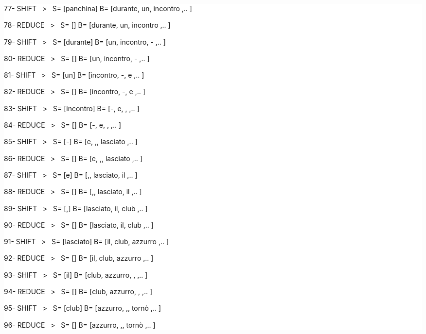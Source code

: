 77- SHIFT&nbsp;&nbsp;&nbsp;>&nbsp;&nbsp;&nbsp;S= [panchina]   B= [durante, un, incontro ,.. ]



78- REDUCE&nbsp;&nbsp;&nbsp;>&nbsp;&nbsp;&nbsp;S= []   B= [durante, un, incontro ,.. ]



79- SHIFT&nbsp;&nbsp;&nbsp;>&nbsp;&nbsp;&nbsp;S= [durante]   B= [un, incontro, - ,.. ]



80- REDUCE&nbsp;&nbsp;&nbsp;>&nbsp;&nbsp;&nbsp;S= []   B= [un, incontro, - ,.. ]



81- SHIFT&nbsp;&nbsp;&nbsp;>&nbsp;&nbsp;&nbsp;S= [un]   B= [incontro, -, e ,.. ]



82- REDUCE&nbsp;&nbsp;&nbsp;>&nbsp;&nbsp;&nbsp;S= []   B= [incontro, -, e ,.. ]



83- SHIFT&nbsp;&nbsp;&nbsp;>&nbsp;&nbsp;&nbsp;S= [incontro]   B= [-, e, , ,.. ]



84- REDUCE&nbsp;&nbsp;&nbsp;>&nbsp;&nbsp;&nbsp;S= []   B= [-, e, , ,.. ]



85- SHIFT&nbsp;&nbsp;&nbsp;>&nbsp;&nbsp;&nbsp;S= [-]   B= [e, ,, lasciato ,.. ]



86- REDUCE&nbsp;&nbsp;&nbsp;>&nbsp;&nbsp;&nbsp;S= []   B= [e, ,, lasciato ,.. ]



87- SHIFT&nbsp;&nbsp;&nbsp;>&nbsp;&nbsp;&nbsp;S= [e]   B= [,, lasciato, il ,.. ]



88- REDUCE&nbsp;&nbsp;&nbsp;>&nbsp;&nbsp;&nbsp;S= []   B= [,, lasciato, il ,.. ]



89- SHIFT&nbsp;&nbsp;&nbsp;>&nbsp;&nbsp;&nbsp;S= [,]   B= [lasciato, il, club ,.. ]



90- REDUCE&nbsp;&nbsp;&nbsp;>&nbsp;&nbsp;&nbsp;S= []   B= [lasciato, il, club ,.. ]



91- SHIFT&nbsp;&nbsp;&nbsp;>&nbsp;&nbsp;&nbsp;S= [lasciato]   B= [il, club, azzurro ,.. ]



92- REDUCE&nbsp;&nbsp;&nbsp;>&nbsp;&nbsp;&nbsp;S= []   B= [il, club, azzurro ,.. ]



93- SHIFT&nbsp;&nbsp;&nbsp;>&nbsp;&nbsp;&nbsp;S= [il]   B= [club, azzurro, , ,.. ]



94- REDUCE&nbsp;&nbsp;&nbsp;>&nbsp;&nbsp;&nbsp;S= []   B= [club, azzurro, , ,.. ]



95- SHIFT&nbsp;&nbsp;&nbsp;>&nbsp;&nbsp;&nbsp;S= [club]   B= [azzurro, ,, tornò ,.. ]



96- REDUCE&nbsp;&nbsp;&nbsp;>&nbsp;&nbsp;&nbsp;S= []   B= [azzurro, ,, tornò ,.. ]
